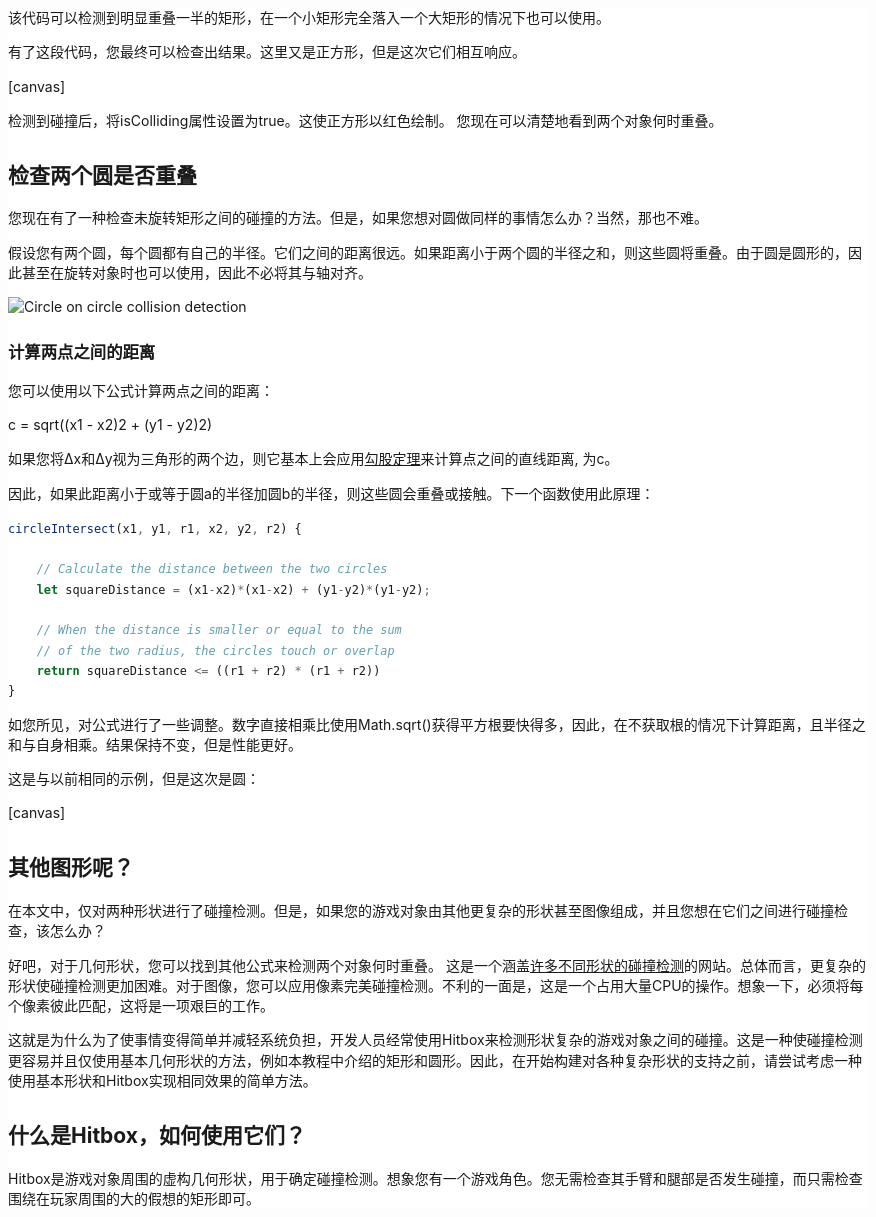 该代码可以检测到明显重叠一半的矩形，在一个小矩形完全落入一个大矩形的情况下也可以使用。

有了这段代码，您最终可以检查出结果。这里又是正方形，但是这次它们相互响应。

[canvas]

检测到碰撞后，将isColliding属性设置为true。这使正方形以红色绘制。 您现在可以清楚地看到两个对象何时重叠。

## 检查两个圆是否重叠
您现在有了一种检查未旋转矩形之间的碰撞的方法。但是，如果您想对圆做同样的事情怎么办？当然，那也不难。

假设您有两个圆，每个圆都有自己的半径。它们之间的距离很远。如果距离小于两个圆的半径之和，则这些圆将重叠。由于圆是圆形的，因此甚至在旋转对象时也可以使用，因此不必将其与轴对齐。

![Circle on circle collision detection](https://spicyyoghurt.com/img/tutorials/develop_a_html5_game/circle-circle-collision-detection.png)

### 计算两点之间的距离
您可以使用以下公式计算两点之间的距离：

c = sqrt((x1 - x2)2 + (y1 - y2)2)

如果您将Δx和Δy视为三角形的两个边，则它基本上会应用[勾股定理](https://en.wikipedia.org/wiki/Pythagorean_theorem)来计算点之间的直线距离, 为c。

因此，如果此距离小于或等于圆a的半径加圆b的半径，则这些圆会重叠或接触。下一个函数使用此原理：

```js
circleIntersect(x1, y1, r1, x2, y2, r2) {

    // Calculate the distance between the two circles
    let squareDistance = (x1-x2)*(x1-x2) + (y1-y2)*(y1-y2);

    // When the distance is smaller or equal to the sum
    // of the two radius, the circles touch or overlap
    return squareDistance <= ((r1 + r2) * (r1 + r2))
}
```

如您所见，对公式进行了一些调整。数字直接相乘比使用Math.sqrt()获得平方根要快得多，因此，在不获取根的情况下计算距离，且半径之和与自身相乘。结果保持不变，但是性能更好。

这是与以前相同的示例，但是这次是圆：

[canvas]

## 其他图形呢？

在本文中，仅对两种形状进行了碰撞检测。但是，如果您的游戏对象由其他更复杂的形状甚至图像组成，并且您想在它们之间进行碰撞检查，该怎么办？

好吧，对于几何形状，您可以找到其他公式来检测两个对象何时重叠。 这是一个涵盖[许多不同形状的碰撞检测](http://www.jeffreythompson.org/collision-detection/table_of_contents.php)的网站。总体而言，更复杂的形状使碰撞检测更加困难。对于图像，您可以应用像素完美碰撞检测。不利的一面是，这是一个占用大量CPU的操作。想象一下，必须将每个像素彼此匹配，这将是一项艰巨的工作。

这就是为什么为了使事情变得简单并减轻系统负担，开发人员经常使用Hitbox来检测形状复杂的游戏对象之间的碰撞。这是一种使碰撞检测更容易并且仅使用基本几何形状的方法，例如本教程中介绍的矩形和圆形。因此，在开始构建对各种复杂形状的支持之前，请尝试考虑一种使用基本形状和Hitbox实现相同效果的简单方法。

## 什么是Hitbox，如何使用它们？
Hitbox是游戏对象周围的虚构几何形状，用于确定碰撞检测。想象您有一个游戏角色。您无需检查其手臂和腿部是否发生碰撞，而只需检查围绕在玩家周围的大的假想的矩形即可。
